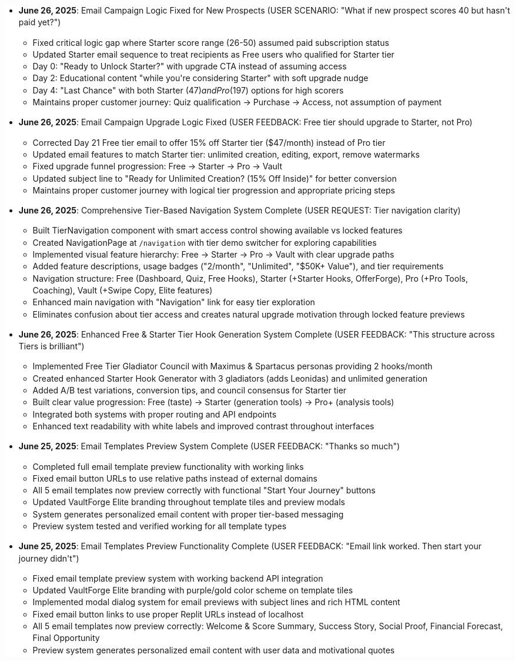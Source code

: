 - **June 26, 2025**: Email Campaign Logic Fixed for New Prospects (USER SCENARIO: "What if new prospect scores 40 but hasn't paid yet?")
  - Fixed critical logic gap where Starter score range (26-50) assumed paid subscription status
  - Updated Starter email sequence to treat recipients as Free users who qualified for Starter tier
  - Day 0: "Ready to Unlock Starter?" with upgrade CTA instead of assuming access
  - Day 2: Educational content "while you're considering Starter" with soft upgrade nudge  
  - Day 4: "Last Chance" with both Starter ($47) and Pro ($197) options for high scorers
  - Maintains proper customer journey: Quiz qualification → Purchase → Access, not assumption of payment

- **June 26, 2025**: Email Campaign Upgrade Logic Fixed (USER FEEDBACK: Free tier should upgrade to Starter, not Pro)
  - Corrected Day 21 Free tier email to offer 15% off Starter tier ($47/month) instead of Pro tier
  - Updated email features to match Starter tier: unlimited creation, editing, export, remove watermarks
  - Fixed upgrade funnel progression: Free → Starter → Pro → Vault 
  - Updated subject line to "Ready for Unlimited Creation? (15% Off Inside)" for better conversion
  - Maintains proper customer journey with logical tier progression and appropriate pricing steps

- **June 26, 2025**: Comprehensive Tier-Based Navigation System Complete (USER REQUEST: Tier navigation clarity)
  - Built TierNavigation component with smart access control showing available vs locked features
  - Created NavigationPage at `/navigation` with tier demo switcher for exploring capabilities
  - Implemented visual feature hierarchy: Free → Starter → Pro → Vault with clear upgrade paths
  - Added feature descriptions, usage badges ("2/month", "Unlimited", "$50K+ Value"), and tier requirements
  - Navigation structure: Free (Dashboard, Quiz, Free Hooks), Starter (+Starter Hooks, OfferForge), Pro (+Pro Tools, Coaching), Vault (+Swipe Copy, Elite features)
  - Enhanced main navigation with "Navigation" link for easy tier exploration
  - Eliminates confusion about tier access and creates natural upgrade motivation through locked feature previews

- **June 26, 2025**: Enhanced Free & Starter Tier Hook Generation System Complete (USER FEEDBACK: "This structure across Tiers is brilliant")
  - Implemented Free Tier Gladiator Council with Maximus & Spartacus personas providing 2 hooks/month
  - Created enhanced Starter Hook Generator with 3 gladiators (adds Leonidas) and unlimited generation
  - Added A/B test variations, conversion tips, and council consensus for Starter tier
  - Built clear value progression: Free (taste) → Starter (generation tools) → Pro+ (analysis tools)
  - Integrated both systems with proper routing and API endpoints
  - Enhanced text readability with white labels and improved contrast throughout interfaces

- **June 25, 2025**: Email Templates Preview System Complete (USER FEEDBACK: "Thanks so much")
  - Completed full email template preview functionality with working links
  - Fixed email button URLs to use relative paths instead of external domains
  - All 5 email templates now preview correctly with functional "Start Your Journey" buttons
  - Updated VaultForge Elite branding throughout template tiles and preview modals
  - System generates personalized email content with proper tier-based messaging
  - Preview system tested and verified working for all template types

- **June 25, 2025**: Email Templates Preview Functionality Complete (USER FEEDBACK: "Email link worked. Then start your journey didn't")
  - Fixed email template preview system with working backend API integration
  - Updated VaultForge Elite branding with purple/gold color scheme on template tiles
  - Implemented modal dialog system for email previews with subject lines and rich HTML content
  - Fixed email button links to use proper Replit URLs instead of localhost
  - All 5 email templates now preview correctly: Welcome & Score Summary, Success Story, Social Proof, Financial Forecast, Final Opportunity
  - Preview system generates personalized email content with user data and motivational quotes
